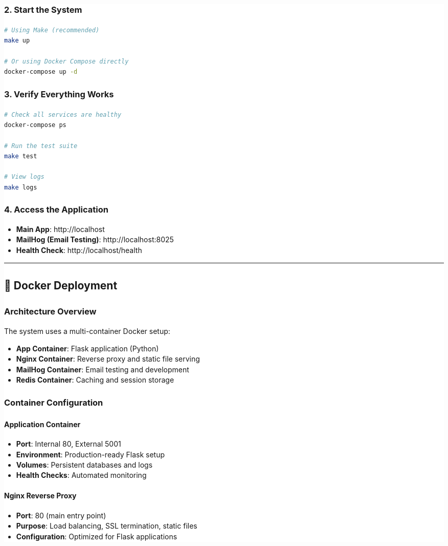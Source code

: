 ### 2. Start the System
```bash
# Using Make (recommended)
make up

# Or using Docker Compose directly
docker-compose up -d
```

### 3. Verify Everything Works
```bash
# Check all services are healthy
docker-compose ps

# Run the test suite
make test

# View logs
make logs
```

### 4. Access the Application
- **Main App**: http://localhost
- **MailHog (Email Testing)**: http://localhost:8025
- **Health Check**: http://localhost/health

---

## 🐳 Docker Deployment

### Architecture Overview
The system uses a multi-container Docker setup:

- **App Container**: Flask application (Python)
- **Nginx Container**: Reverse proxy and static file serving
- **MailHog Container**: Email testing and development
- **Redis Container**: Caching and session storage

### Container Configuration

#### Application Container
- **Port**: Internal 80, External 5001
- **Environment**: Production-ready Flask setup
- **Volumes**: Persistent databases and logs
- **Health Checks**: Automated monitoring

#### Nginx Reverse Proxy
- **Port**: 80 (main entry point)
- **Purpose**: Load balancing, SSL termination, static files
- **Configuration**: Optimized for Flask applications
